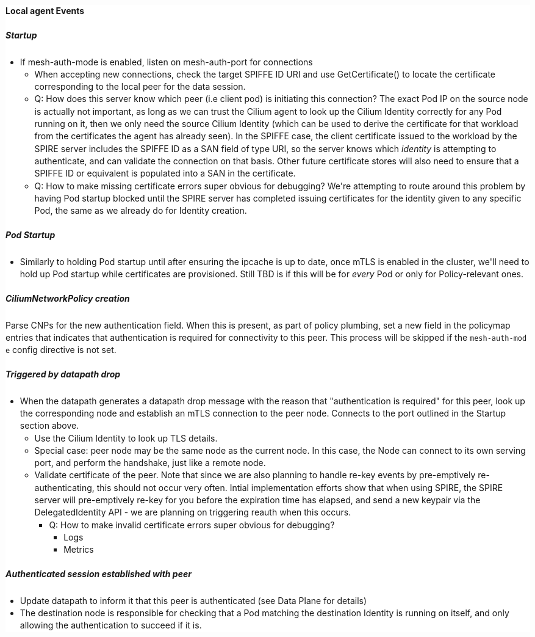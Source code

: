 
#### Local agent Events

##### Startup
* If mesh-auth-mode is enabled, listen on mesh-auth-port for connections
  * When accepting new connections, check the target SPIFFE ID URI and use GetCertificate() to locate the certificate corresponding to the local peer for the data session.
  * Q: How does this server know which peer (i.e client pod) is initiating this connection? The exact Pod IP on the source node is actually not important, as long as we can trust the Cilium agent to look up the Cilium Identity correctly for any Pod running on it, then we only need the source Cilium Identity (which can be used to derive the certificate for that workload from the certificates the agent has already seen). In the SPIFFE case, the client certificate issued to the workload by the SPIRE server includes the SPIFFE ID as a SAN field of type URI, so the server knows which _identity_ is attempting to authenticate, and can validate the connection on that basis. Other future certificate stores will also need to ensure that a SPIFFE ID or equivalent is populated into a SAN in the certificate.
  * Q: How to make missing certificate errors super obvious for debugging? We're attempting to route around this problem by having Pod startup blocked until the SPIRE server has completed issuing certificates for the identity given to any specific Pod, the same as we already do for Identity creation.

##### Pod Startup
* Similarly to holding Pod startup until after ensuring the ipcache is up to date, once mTLS is enabled in the cluster, we'll need to hold up Pod startup while certificates are provisioned. Still TBD is if this will be for _every_ Pod or only for Policy-relevant ones.

##### CiliumNetworkPolicy creation
Parse CNPs for the new authentication field. When this is present, as part of policy plumbing, set a new field in the policymap entries that indicates that authentication is required for connectivity to this peer.
This process will be skipped if the `mesh-auth-mode` config directive is not set.

##### Triggered by datapath drop
* When the datapath generates a datapath drop message with the reason that "authentication is required" for this peer, look up the corresponding node and establish an mTLS connection to the peer node. Connects to the port outlined in the Startup section above.
  * Use the Cilium Identity to look up TLS details.
  * Special case: peer node may be the same node as the current node. In this case, the Node can connect to its own serving port, and perform the handshake, just like a remote node.
  * Validate certificate of the peer. Note that since we are also planning to handle re-key events by pre-emptively re-authenticating, this should not occur very often.
  Intial implementation efforts show that when using SPIRE, the SPIRE server will pre-emptively re-key for you before the expiration time has elapsed, and send a new keypair via the DelegatedIdentity API - we are planning on triggering reauth when this occurs.
    * Q: How to make invalid certificate errors super obvious for debugging?
      * Logs
      * Metrics

##### Authenticated session established with peer

* Update datapath to inform it that this peer is authenticated (see Data Plane for details)
* The destination node is responsible for checking that a Pod matching the destination Identity is running on itself, and only allowing the authentication to succeed if it is.
